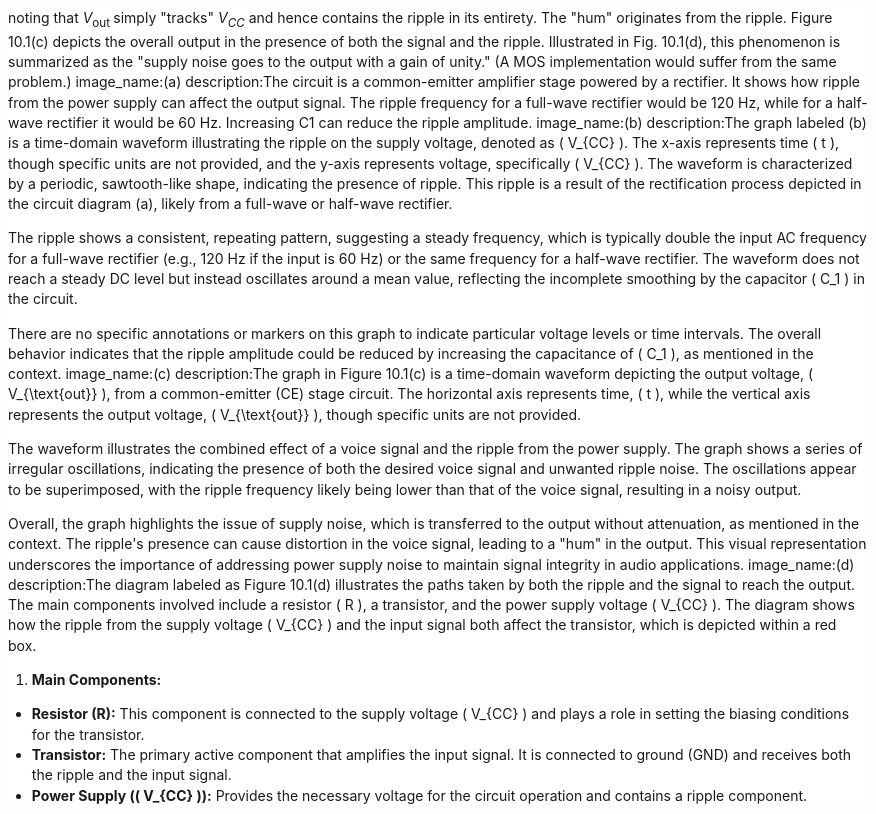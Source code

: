 noting that $V_{\text {out }}$ simply "tracks" $V_{C C}$ and hence contains the ripple in its entirety. The "hum" originates from the ripple. Figure 10.1(c) depicts the overall output in the presence of both the signal and the ripple. Illustrated in Fig. 10.1(d), this phenomenon is summarized as the "supply noise goes to the output with a gain of unity." (A MOS implementation would suffer from the same problem.)
image_name:(a)
description:The circuit is a common-emitter amplifier stage powered by a rectifier. It shows how ripple from the power supply can affect the output signal. The ripple frequency for a full-wave rectifier would be 120 Hz, while for a half-wave rectifier it would be 60 Hz. Increasing C1 can reduce the ripple amplitude.
image_name:(b)
description:The graph labeled (b) is a time-domain waveform illustrating the ripple on the supply voltage, denoted as \( V_{CC} \). The x-axis represents time \( t \), though specific units are not provided, and the y-axis represents voltage, specifically \( V_{CC} \). The waveform is characterized by a periodic, sawtooth-like shape, indicating the presence of ripple. This ripple is a result of the rectification process depicted in the circuit diagram (a), likely from a full-wave or half-wave rectifier.

The ripple shows a consistent, repeating pattern, suggesting a steady frequency, which is typically double the input AC frequency for a full-wave rectifier (e.g., 120 Hz if the input is 60 Hz) or the same frequency for a half-wave rectifier. The waveform does not reach a steady DC level but instead oscillates around a mean value, reflecting the incomplete smoothing by the capacitor \( C_1 \) in the circuit.

There are no specific annotations or markers on this graph to indicate particular voltage levels or time intervals. The overall behavior indicates that the ripple amplitude could be reduced by increasing the capacitance of \( C_1 \), as mentioned in the context.
image_name:(c)
description:The graph in Figure 10.1(c) is a time-domain waveform depicting the output voltage, \( V_{\text{out}} \), from a common-emitter (CE) stage circuit. The horizontal axis represents time, \( t \), while the vertical axis represents the output voltage, \( V_{\text{out}} \), though specific units are not provided.

The waveform illustrates the combined effect of a voice signal and the ripple from the power supply. The graph shows a series of irregular oscillations, indicating the presence of both the desired voice signal and unwanted ripple noise. The oscillations appear to be superimposed, with the ripple frequency likely being lower than that of the voice signal, resulting in a noisy output.

Overall, the graph highlights the issue of supply noise, which is transferred to the output without attenuation, as mentioned in the context. The ripple's presence can cause distortion in the voice signal, leading to a "hum" in the output. This visual representation underscores the importance of addressing power supply noise to maintain signal integrity in audio applications.
image_name:(d)
description:The diagram labeled as Figure 10.1(d) illustrates the paths taken by both the ripple and the signal to reach the output. The main components involved include a resistor \( R \), a transistor, and the power supply voltage \( V_{CC} \). The diagram shows how the ripple from the supply voltage \( V_{CC} \) and the input signal both affect the transistor, which is depicted within a red box.

1. **Main Components:**
- **Resistor (R):** This component is connected to the supply voltage \( V_{CC} \) and plays a role in setting the biasing conditions for the transistor.
- **Transistor:** The primary active component that amplifies the input signal. It is connected to ground (GND) and receives both the ripple and the input signal.
- **Power Supply (\( V_{CC} \)):** Provides the necessary voltage for the circuit operation and contains a ripple component.
